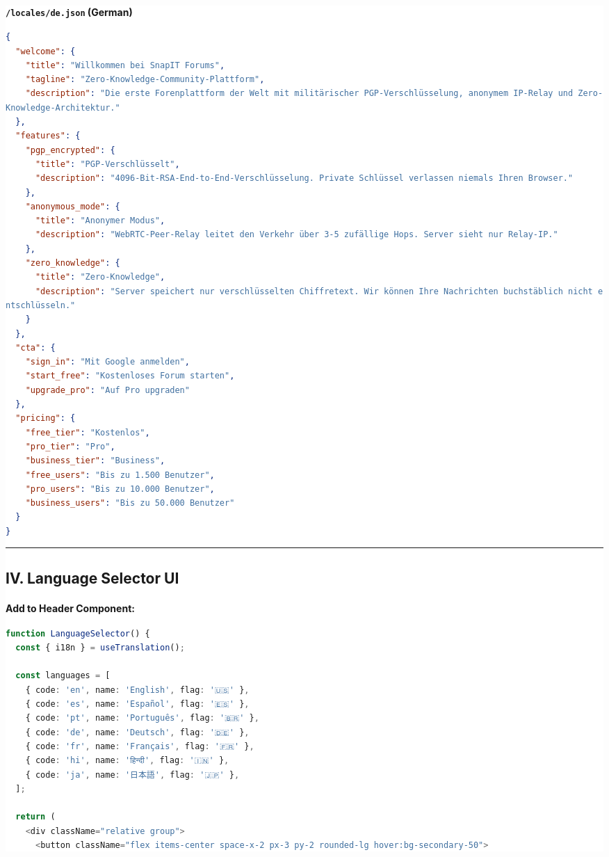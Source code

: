 **`/locales/de.json` (German)**
```json
{
  "welcome": {
    "title": "Willkommen bei SnapIT Forums",
    "tagline": "Zero-Knowledge-Community-Plattform",
    "description": "Die erste Forenplattform der Welt mit militärischer PGP-Verschlüsselung, anonymem IP-Relay und Zero-Knowledge-Architektur."
  },
  "features": {
    "pgp_encrypted": {
      "title": "PGP-Verschlüsselt",
      "description": "4096-Bit-RSA-End-to-End-Verschlüsselung. Private Schlüssel verlassen niemals Ihren Browser."
    },
    "anonymous_mode": {
      "title": "Anonymer Modus",
      "description": "WebRTC-Peer-Relay leitet den Verkehr über 3-5 zufällige Hops. Server sieht nur Relay-IP."
    },
    "zero_knowledge": {
      "title": "Zero-Knowledge",
      "description": "Server speichert nur verschlüsselten Chiffretext. Wir können Ihre Nachrichten buchstäblich nicht entschlüsseln."
    }
  },
  "cta": {
    "sign_in": "Mit Google anmelden",
    "start_free": "Kostenloses Forum starten",
    "upgrade_pro": "Auf Pro upgraden"
  },
  "pricing": {
    "free_tier": "Kostenlos",
    "pro_tier": "Pro",
    "business_tier": "Business",
    "free_users": "Bis zu 1.500 Benutzer",
    "pro_users": "Bis zu 10.000 Benutzer",
    "business_users": "Bis zu 50.000 Benutzer"
  }
}
```

---

## IV. Language Selector UI

**Add to Header Component:**
```typescript
function LanguageSelector() {
  const { i18n } = useTranslation();

  const languages = [
    { code: 'en', name: 'English', flag: '🇺🇸' },
    { code: 'es', name: 'Español', flag: '🇪🇸' },
    { code: 'pt', name: 'Português', flag: '🇧🇷' },
    { code: 'de', name: 'Deutsch', flag: '🇩🇪' },
    { code: 'fr', name: 'Français', flag: '🇫🇷' },
    { code: 'hi', name: 'हिन्दी', flag: '🇮🇳' },
    { code: 'ja', name: '日本語', flag: '🇯🇵' },
  ];

  return (
    <div className="relative group">
      <button className="flex items-center space-x-2 px-3 py-2 rounded-lg hover:bg-secondary-50">
```